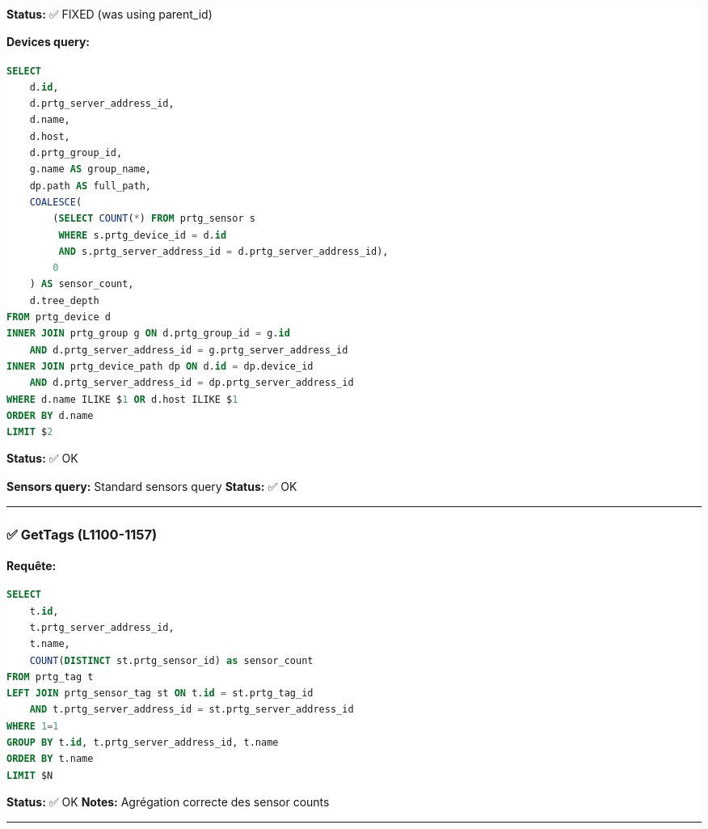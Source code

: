 **Status:** ✅ FIXED (was using parent_id)

**Devices query:**
```sql
SELECT
    d.id,
    d.prtg_server_address_id,
    d.name,
    d.host,
    d.prtg_group_id,
    g.name AS group_name,
    dp.path AS full_path,
    COALESCE(
        (SELECT COUNT(*) FROM prtg_sensor s
         WHERE s.prtg_device_id = d.id
         AND s.prtg_server_address_id = d.prtg_server_address_id),
        0
    ) AS sensor_count,
    d.tree_depth
FROM prtg_device d
INNER JOIN prtg_group g ON d.prtg_group_id = g.id
    AND d.prtg_server_address_id = g.prtg_server_address_id
INNER JOIN prtg_device_path dp ON d.id = dp.device_id
    AND d.prtg_server_address_id = dp.prtg_server_address_id
WHERE d.name ILIKE $1 OR d.host ILIKE $1
ORDER BY d.name
LIMIT $2
```

**Status:** ✅ OK

**Sensors query:** Standard sensors query
**Status:** ✅ OK

---

### ✅ GetTags (L1100-1157)
**Requête:**
```sql
SELECT
    t.id,
    t.prtg_server_address_id,
    t.name,
    COUNT(DISTINCT st.prtg_sensor_id) as sensor_count
FROM prtg_tag t
LEFT JOIN prtg_sensor_tag st ON t.id = st.prtg_tag_id
    AND t.prtg_server_address_id = st.prtg_server_address_id
WHERE 1=1
GROUP BY t.id, t.prtg_server_address_id, t.name
ORDER BY t.name
LIMIT $N
```

**Status:** ✅ OK
**Notes:** Agrégation correcte des sensor counts

---